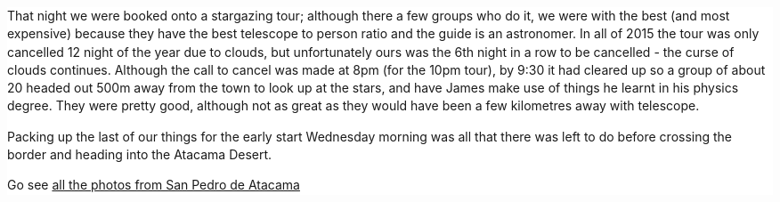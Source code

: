 That night we were booked onto a stargazing tour; although there a few groups who do it, we were with the best (and most expensive) because they have the best telescope to person ratio and the guide is an astronomer.  In all of 2015 the tour was only cancelled 12 night of the year due to clouds, but unfortunately ours was the 6th night in a row to be cancelled - the curse of clouds continues. Although the call to cancel was made at 8pm (for the 10pm tour), by 9:30 it had cleared up so a group of about 20 headed out 500m away from the town to look up at the stars, and have James make use of things he learnt in his physics degree. They were pretty good, although not as great as they would have been a few kilometres away with telescope.

Packing up the last of our things for the early start Wednesday morning was all that there was left to do before crossing the border and heading into the Atacama Desert. 


Go see [all the photos from San Pedro de Atacama](https://www.flickr.com/photos/140698305@N05/albums/72157668280738490)